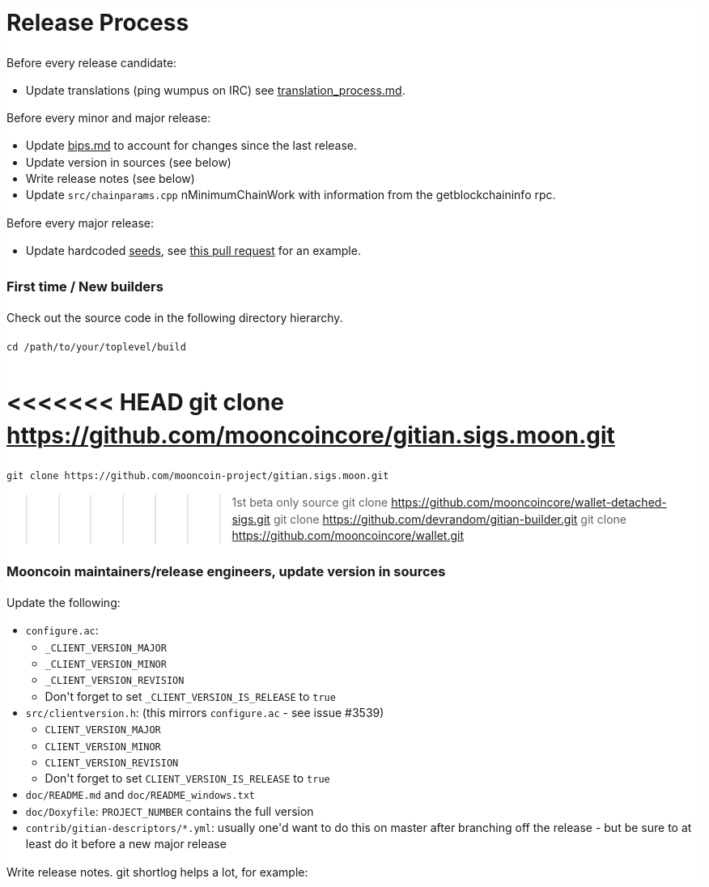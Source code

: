 Release Process
====================

Before every release candidate:

* Update translations (ping wumpus on IRC) see [translation_process.md](https://github.com/bitcoin/bitcoin/blob/master/doc/translation_process.md#synchronising-translations).

Before every minor and major release:

* Update [bips.md](bips.md) to account for changes since the last release.
* Update version in sources (see below)
* Write release notes (see below)
* Update `src/chainparams.cpp` nMinimumChainWork with information from the getblockchaininfo rpc.

Before every major release:

* Update hardcoded [seeds](/contrib/seeds/README.md), see [this pull request](https://github.com/bitcoin/bitcoin/pull/7415) for an example.

### First time / New builders

Check out the source code in the following directory hierarchy.

    cd /path/to/your/toplevel/build
<<<<<<< HEAD
    git clone https://github.com/mooncoincore/gitian.sigs.moon.git
=======
    git clone https://github.com/mooncoin-project/gitian.sigs.moon.git
>>>>>>> 1st beta only source
    git clone https://github.com/mooncoincore/wallet-detached-sigs.git
    git clone https://github.com/devrandom/gitian-builder.git
    git clone https://github.com/mooncoincore/wallet.git

### Mooncoin maintainers/release engineers, update version in sources

Update the following:

- `configure.ac`:
    - `_CLIENT_VERSION_MAJOR`
    - `_CLIENT_VERSION_MINOR`
    - `_CLIENT_VERSION_REVISION`
    - Don't forget to set `_CLIENT_VERSION_IS_RELEASE` to `true`
- `src/clientversion.h`: (this mirrors `configure.ac` - see issue #3539)
    - `CLIENT_VERSION_MAJOR`
    - `CLIENT_VERSION_MINOR`
    - `CLIENT_VERSION_REVISION`
    - Don't forget to set `CLIENT_VERSION_IS_RELEASE` to `true`
- `doc/README.md` and `doc/README_windows.txt`
- `doc/Doxyfile`: `PROJECT_NUMBER` contains the full version
- `contrib/gitian-descriptors/*.yml`: usually one'd want to do this on master after branching off the release - but be sure to at least do it before a new major release

Write release notes. git shortlog helps a lot, for example:
